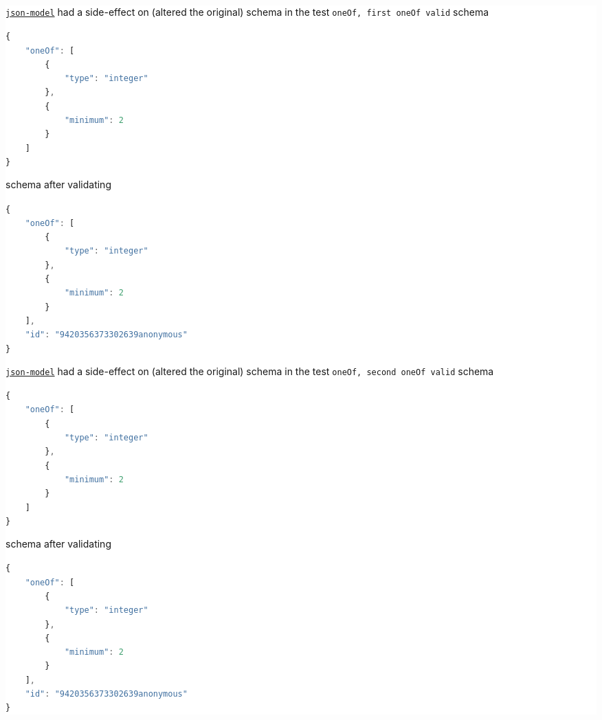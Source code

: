 [`json-model`](https://github.com/geraintluff/json-model) had a side-effect on (altered the original) schema in the test `oneOf, first oneOf valid`
schema
```js
{
	"oneOf": [
		{
			"type": "integer"
		},
		{
			"minimum": 2
		}
	]
}
```
schema after validating
```js
{
	"oneOf": [
		{
			"type": "integer"
		},
		{
			"minimum": 2
		}
	],
	"id": "9420356373302639anonymous"
}
```

[`json-model`](https://github.com/geraintluff/json-model) had a side-effect on (altered the original) schema in the test `oneOf, second oneOf valid`
schema
```js
{
	"oneOf": [
		{
			"type": "integer"
		},
		{
			"minimum": 2
		}
	]
}
```
schema after validating
```js
{
	"oneOf": [
		{
			"type": "integer"
		},
		{
			"minimum": 2
		}
	],
	"id": "9420356373302639anonymous"
}
```
